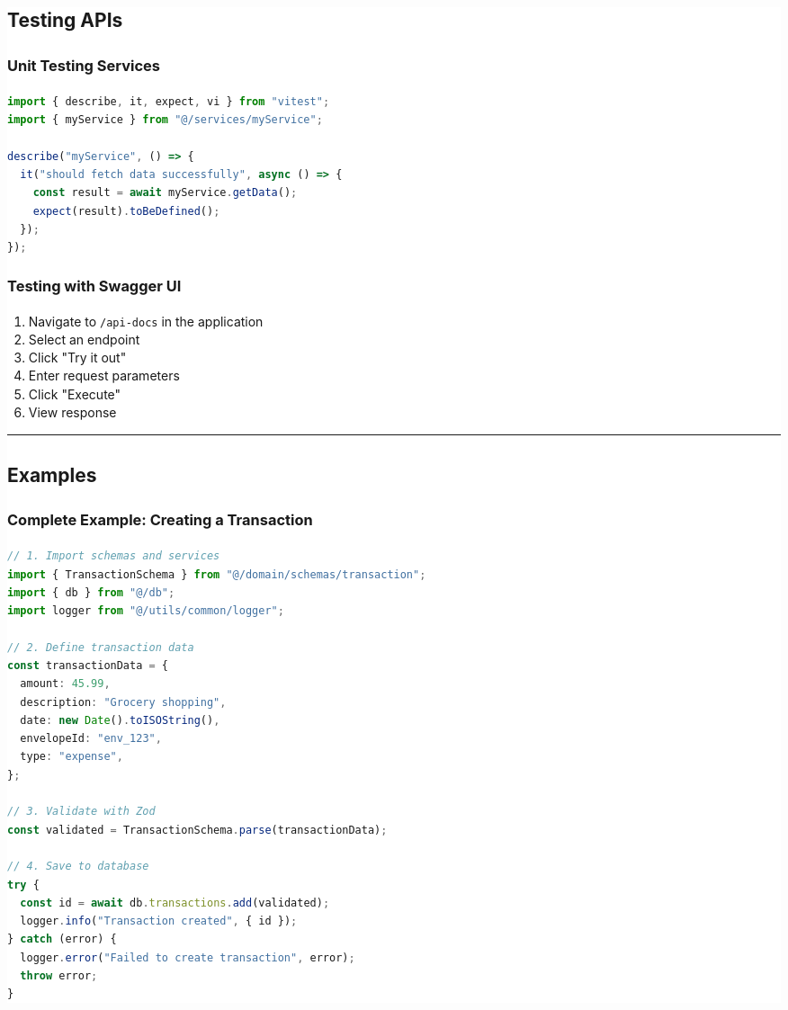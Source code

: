 
## Testing APIs

### Unit Testing Services

```typescript
import { describe, it, expect, vi } from "vitest";
import { myService } from "@/services/myService";

describe("myService", () => {
  it("should fetch data successfully", async () => {
    const result = await myService.getData();
    expect(result).toBeDefined();
  });
});
```

### Testing with Swagger UI

1. Navigate to `/api-docs` in the application
2. Select an endpoint
3. Click "Try it out"
4. Enter request parameters
5. Click "Execute"
6. View response

---

## Examples

### Complete Example: Creating a Transaction

```typescript
// 1. Import schemas and services
import { TransactionSchema } from "@/domain/schemas/transaction";
import { db } from "@/db";
import logger from "@/utils/common/logger";

// 2. Define transaction data
const transactionData = {
  amount: 45.99,
  description: "Grocery shopping",
  date: new Date().toISOString(),
  envelopeId: "env_123",
  type: "expense",
};

// 3. Validate with Zod
const validated = TransactionSchema.parse(transactionData);

// 4. Save to database
try {
  const id = await db.transactions.add(validated);
  logger.info("Transaction created", { id });
} catch (error) {
  logger.error("Failed to create transaction", error);
  throw error;
}
```
